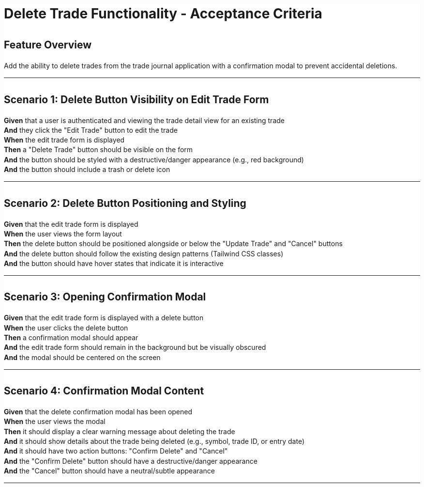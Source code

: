 # Delete Trade Functionality - Acceptance Criteria

## Feature Overview
Add the ability to delete trades from the trade journal application with a confirmation modal to prevent accidental deletions.

---

## Scenario 1: Delete Button Visibility on Edit Trade Form
**Given** that a user is authenticated and viewing the trade detail view for an existing trade  
**And** they click the "Edit Trade" button to edit the trade  
**When** the edit trade form is displayed  
**Then** a "Delete Trade" button should be visible on the form  
**And** the button should be styled with a destructive/danger appearance (e.g., red background)  
**And** the button should include a trash or delete icon  

---

## Scenario 2: Delete Button Positioning and Styling
**Given** that the edit trade form is displayed  
**When** the user views the form layout  
**Then** the delete button should be positioned alongside or below the "Update Trade" and "Cancel" buttons  
**And** the delete button should follow the existing design patterns (Tailwind CSS classes)  
**And** the button should have hover states that indicate it is interactive  

---

## Scenario 3: Opening Confirmation Modal
**Given** that the edit trade form is displayed with a delete button  
**When** the user clicks the delete button  
**Then** a confirmation modal should appear  
**And** the edit trade form should remain in the background but be visually obscured  
**And** the modal should be centered on the screen  

---

## Scenario 4: Confirmation Modal Content
**Given** that the delete confirmation modal has been opened  
**When** the user views the modal  
**Then** it should display a clear warning message about deleting the trade  
**And** it should show details about the trade being deleted (e.g., symbol, trade ID, or entry date)  
**And** it should have two action buttons: "Confirm Delete" and "Cancel"  
**And** the "Confirm Delete" button should have a destructive/danger appearance  
**And** the "Cancel" button should have a neutral/subtle appearance  

---
